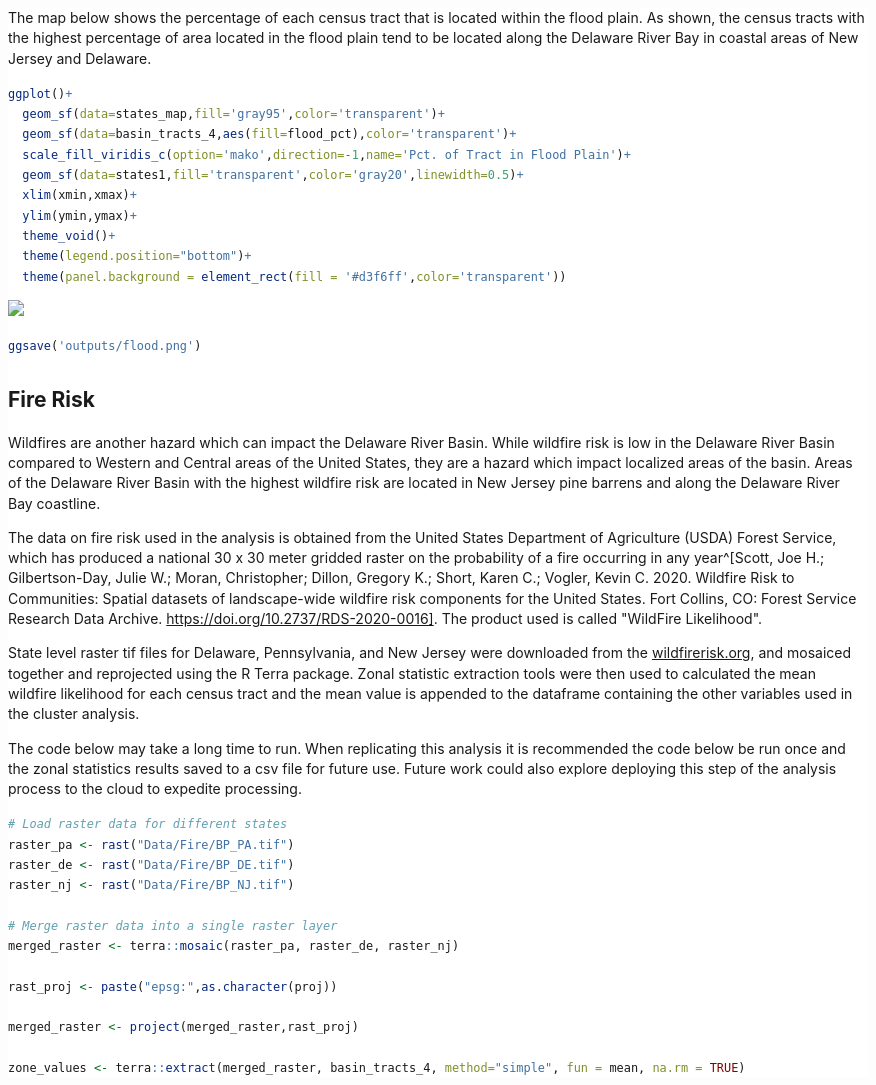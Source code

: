 


The map below shows the percentage of each census tract that is located within the flood plain. As shown, the census tracts with the highest percentage of area located in the flood plain tend to be located along the Delaware River Bay in coastal areas of New Jersey and Delaware. 


```r
ggplot()+
  geom_sf(data=states_map,fill='gray95',color='transparent')+
  geom_sf(data=basin_tracts_4,aes(fill=flood_pct),color='transparent')+
  scale_fill_viridis_c(option='mako',direction=-1,name='Pct. of Tract in Flood Plain')+
  geom_sf(data=states1,fill='transparent',color='gray20',linewidth=0.5)+
  xlim(xmin,xmax)+
  ylim(ymin,ymax)+
  theme_void()+
  theme(legend.position="bottom")+
  theme(panel.background = element_rect(fill = '#d3f6ff',color='transparent'))
```

![](RB_capstone_files/figure-html/flood_map-1.png)

```r
ggsave('outputs/flood.png')
```

## Fire Risk

Wildfires are another hazard which can impact the Delaware River Basin. While wildfire risk is low in the Delaware River Basin compared to Western and Central areas of the United States, they are a hazard which impact localized areas of the basin. Areas of the Delaware River Basin with the highest wildfire risk are located in New Jersey pine barrens and along the Delaware River Bay coastline. 

The data on fire risk used in the analysis is obtained from the United States Department of Agriculture (USDA) Forest Service, which has produced a national 30 x 30 meter gridded raster on the probability of a fire occurring in any year^[Scott, Joe H.; Gilbertson-Day, Julie W.; Moran, Christopher; Dillon, Gregory K.; Short, Karen C.; Vogler, Kevin C. 2020. Wildfire Risk to Communities: Spatial datasets of landscape-wide wildfire risk components for the United States. Fort Collins, CO: Forest Service Research Data Archive. https://doi.org/10.2737/RDS-2020-0016]. The product used is called "WildFire Likelihood".

State level raster tif files for Delaware, Pennsylvania, and New Jersey were downloaded from the [wildfirerisk.org](https://wildfirerisk.org/), and mosaiced together and reprojected using the R Terra package. Zonal statistic extraction tools were then used to calculated the mean wildfire likelihood for each census tract and the mean value is appended to the dataframe containing the other variables used in the cluster analysis.

The code below may take a long time to run. When replicating this analysis it is recommended the code below be run once and the zonal statistics results saved to a csv file for future use. Future work could also explore deploying this step of the analysis process to the cloud to expedite processing. 


```r
# Load raster data for different states
raster_pa <- rast("Data/Fire/BP_PA.tif")
raster_de <- rast("Data/Fire/BP_DE.tif")
raster_nj <- rast("Data/Fire/BP_NJ.tif")

# Merge raster data into a single raster layer
merged_raster <- terra::mosaic(raster_pa, raster_de, raster_nj)

rast_proj <- paste("epsg:",as.character(proj))

merged_raster <- project(merged_raster,rast_proj)

zone_values <- terra::extract(merged_raster, basin_tracts_4, method="simple", fun = mean, na.rm = TRUE)
```